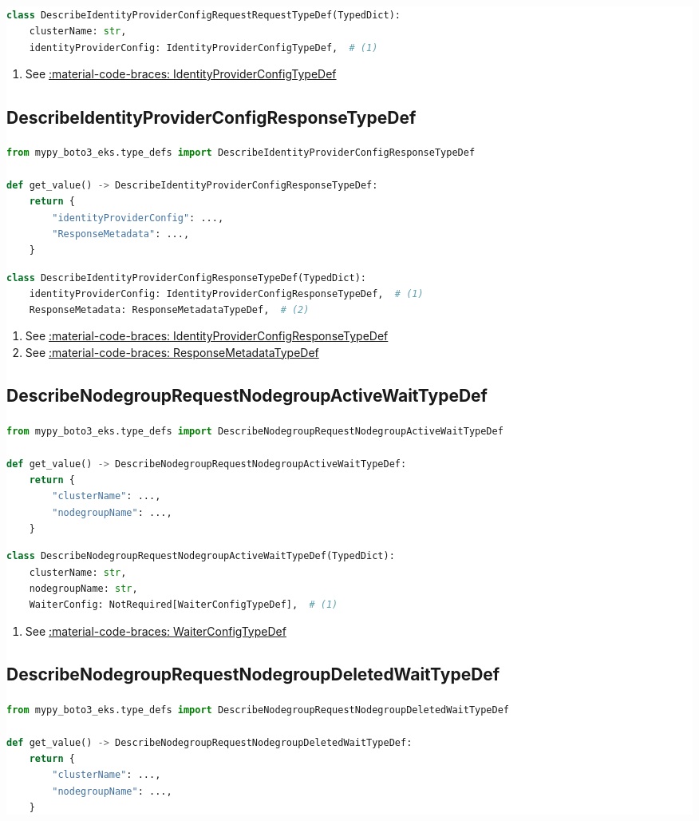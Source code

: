 ```python title="Definition"
class DescribeIdentityProviderConfigRequestRequestTypeDef(TypedDict):
    clusterName: str,
    identityProviderConfig: IdentityProviderConfigTypeDef,  # (1)
```

1. See [:material-code-braces: IdentityProviderConfigTypeDef](./type_defs.md#identityproviderconfigtypedef) 
## DescribeIdentityProviderConfigResponseTypeDef

```python title="Usage Example"
from mypy_boto3_eks.type_defs import DescribeIdentityProviderConfigResponseTypeDef

def get_value() -> DescribeIdentityProviderConfigResponseTypeDef:
    return {
        "identityProviderConfig": ...,
        "ResponseMetadata": ...,
    }
```

```python title="Definition"
class DescribeIdentityProviderConfigResponseTypeDef(TypedDict):
    identityProviderConfig: IdentityProviderConfigResponseTypeDef,  # (1)
    ResponseMetadata: ResponseMetadataTypeDef,  # (2)
```

1. See [:material-code-braces: IdentityProviderConfigResponseTypeDef](./type_defs.md#identityproviderconfigresponsetypedef) 
2. See [:material-code-braces: ResponseMetadataTypeDef](./type_defs.md#responsemetadatatypedef) 
## DescribeNodegroupRequestNodegroupActiveWaitTypeDef

```python title="Usage Example"
from mypy_boto3_eks.type_defs import DescribeNodegroupRequestNodegroupActiveWaitTypeDef

def get_value() -> DescribeNodegroupRequestNodegroupActiveWaitTypeDef:
    return {
        "clusterName": ...,
        "nodegroupName": ...,
    }
```

```python title="Definition"
class DescribeNodegroupRequestNodegroupActiveWaitTypeDef(TypedDict):
    clusterName: str,
    nodegroupName: str,
    WaiterConfig: NotRequired[WaiterConfigTypeDef],  # (1)
```

1. See [:material-code-braces: WaiterConfigTypeDef](./type_defs.md#waiterconfigtypedef) 
## DescribeNodegroupRequestNodegroupDeletedWaitTypeDef

```python title="Usage Example"
from mypy_boto3_eks.type_defs import DescribeNodegroupRequestNodegroupDeletedWaitTypeDef

def get_value() -> DescribeNodegroupRequestNodegroupDeletedWaitTypeDef:
    return {
        "clusterName": ...,
        "nodegroupName": ...,
    }
```

